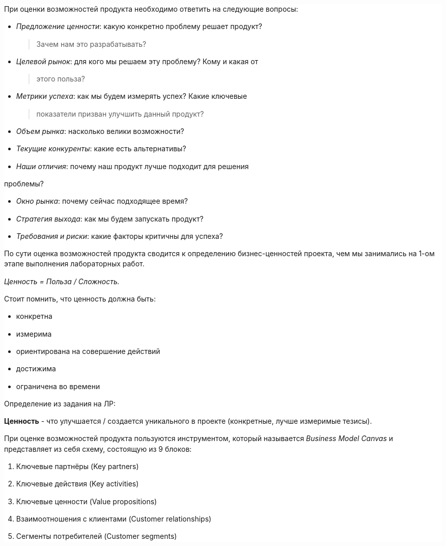 При оценки возможностей продукта необходимо ответить на следующие
вопросы:

-   *Предложение ценности*: какую конкретно проблему решает продукт?
    > Зачем нам это разрабатывать?

-   *Целевой рынок*: для кого мы решаем эту проблему? Кому и какая от
    > этого польза?

-   *Метрики успеха*: как мы будем измерять успех? Какие ключевые
    > показатели призван улучшить данный продукт?

-   *Объем рынка*: насколько велики возможности?

-   *Текущие конкуренты*: какие есть альтернативы?

-   *Наши отличия*: почему наш продукт лучше подходит для решения

проблемы?

-   *Окно рынка*: почему сейчас подходящее время?

-   *Стратегия выхода*: как мы будем запускать продукт?

-   *Требования и риски*: какие факторы критичны для успеха?

По сути оценка возможностей продукта сводится к определению
бизнес-ценностей проекта, чем мы занимались на 1-ом этапе выполнения
лабораторных работ.

*Ценность = Польза / Сложность.*

Стоит помнить, что ценность должна быть:

-   конкретна

-   измерима

-   ориентирована на совершение действий

-   достижима

-   ограничена во времени

Определение из задания на ЛР:

**Ценность** - что улучшается / создается уникального в проекте
(конкретные, лучше измеримые тезисы).

При оценке возможностей продукта пользуются инструментом, который
называется *Business Model Canvas* и представляет из себя схему,
состоящую из 9 блоков:

1.  Ключевые партнёры (Key partners)

2.  Ключевые действия (Key activities)

3.  Ключевые ценности (Value propositions)

4.  Взаимоотношения с клиентами (Customer relationships)

5.  Сегменты потребителей (Customer segments)
